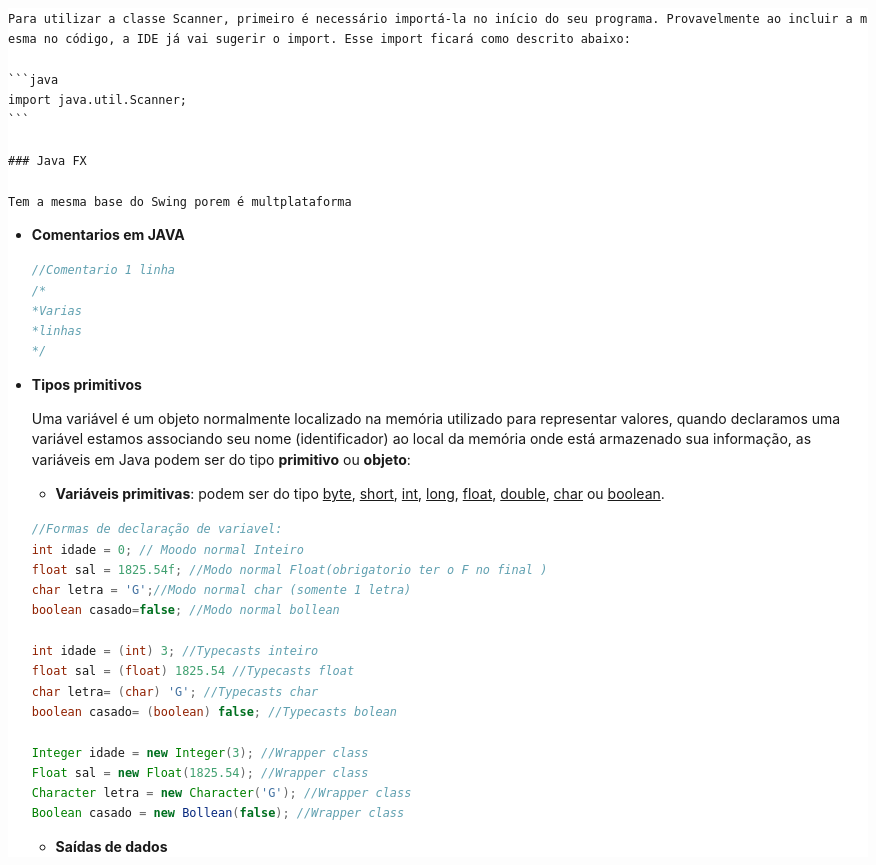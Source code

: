     Para utilizar a classe Scanner, primeiro é necessário importá-la no início do seu programa. Provavelmente ao incluir a mesma no código, a IDE já vai sugerir o import. Esse import ficará como descrito abaixo:
    
    ```java
    import java.util.Scanner;
    ```
    
    ### Java FX
    
    Tem a mesma base do Swing porem é multplataforma
    
- **Comentarios em JAVA**
    
    ```java
    //Comentario 1 linha
    /*
    *Varias
    *linhas
    */
    ```
    
- **Tipos primitivos**
    
    Uma variável é um objeto normalmente localizado na memória utilizado para representar valores, quando declaramos uma variável estamos associando seu nome (identificador) ao local da memória onde está armazenado sua informação, as variáveis em Java podem ser do tipo **primitivo** ou **objeto**:
    
    - **Variáveis primitivas**: podem ser do tipo [byte](http://www.universidadejava.com.br/java/java-tipo-numerico-inteiro/), [short](http://www.universidadejava.com.br/java/java-tipo-numerico-inteiro/), [int](http://www.universidadejava.com.br/java/java-tipo-numerico-inteiro/), [long](http://www.universidadejava.com.br/java/java-tipo-numerico-inteiro/), [float](http://www.universidadejava.com.br/java/java-tipo-numerico-ponto-flutuante/), [double](http://www.universidadejava.com.br/java/java-tipo-numerico-ponto-flutuante/), [char](http://www.universidadejava.com.br/java/java-tipo-caractere/) ou [boolean](http://www.universidadejava.com.br/java/java-tipo-boolean/).
    
    
    ```java
    //Formas de declaração de variavel:
    int idade = 0; // Moodo normal Inteiro
    float sal = 1825.54f; //Modo normal Float(obrigatorio ter o F no final )
    char letra = 'G';//Modo normal char (somente 1 letra)
    boolean casado=false; //Modo normal bollean 
    
    int idade = (int) 3; //Typecasts inteiro
    float sal = (float) 1825.54 //Typecasts float
    char letra= (char) 'G'; //Typecasts char
    boolean casado= (boolean) false; //Typecasts bolean
    
    Integer idade = new Integer(3); //Wrapper class 
    Float sal = new Float(1825.54); //Wrapper class 
    Character letra = new Character('G'); //Wrapper class 
    Boolean casado = new Bollean(false); //Wrapper class 
    ```
    
    - **Saídas de dados**
    